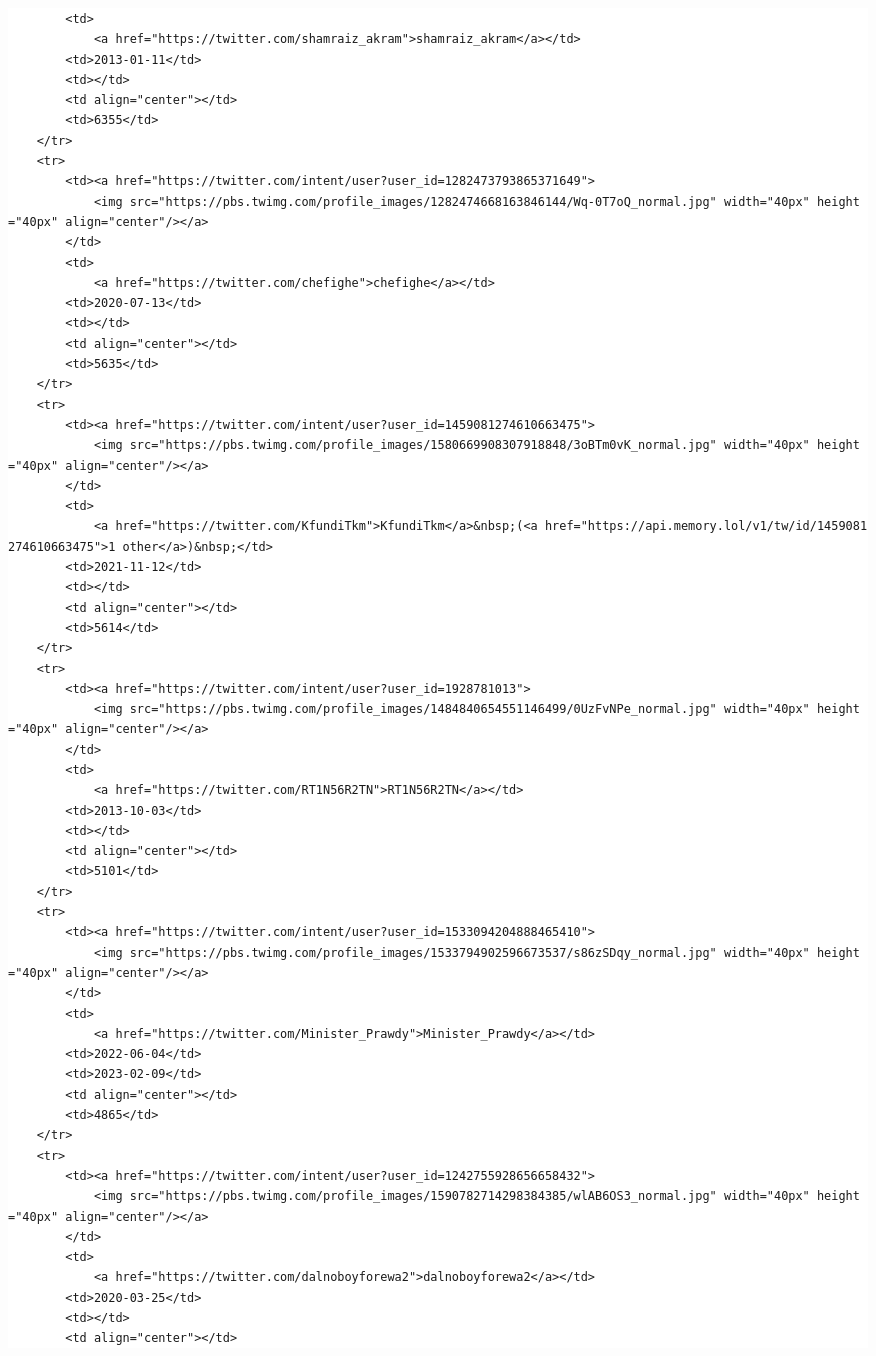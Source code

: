             <td>
                <a href="https://twitter.com/shamraiz_akram">shamraiz_akram</a></td>
            <td>2013-01-11</td>
            <td></td>
            <td align="center"></td>
            <td>6355</td>
        </tr>
        <tr>
            <td><a href="https://twitter.com/intent/user?user_id=1282473793865371649">
                <img src="https://pbs.twimg.com/profile_images/1282474668163846144/Wq-0T7oQ_normal.jpg" width="40px" height="40px" align="center"/></a>
            </td>
            <td>
                <a href="https://twitter.com/chefighe">chefighe</a></td>
            <td>2020-07-13</td>
            <td></td>
            <td align="center"></td>
            <td>5635</td>
        </tr>
        <tr>
            <td><a href="https://twitter.com/intent/user?user_id=1459081274610663475">
                <img src="https://pbs.twimg.com/profile_images/1580669908307918848/3oBTm0vK_normal.jpg" width="40px" height="40px" align="center"/></a>
            </td>
            <td>
                <a href="https://twitter.com/KfundiTkm">KfundiTkm</a>&nbsp;(<a href="https://api.memory.lol/v1/tw/id/1459081274610663475">1 other</a>)&nbsp;</td>
            <td>2021-11-12</td>
            <td></td>
            <td align="center"></td>
            <td>5614</td>
        </tr>
        <tr>
            <td><a href="https://twitter.com/intent/user?user_id=1928781013">
                <img src="https://pbs.twimg.com/profile_images/1484840654551146499/0UzFvNPe_normal.jpg" width="40px" height="40px" align="center"/></a>
            </td>
            <td>
                <a href="https://twitter.com/RT1N56R2TN">RT1N56R2TN</a></td>
            <td>2013-10-03</td>
            <td></td>
            <td align="center"></td>
            <td>5101</td>
        </tr>
        <tr>
            <td><a href="https://twitter.com/intent/user?user_id=1533094204888465410">
                <img src="https://pbs.twimg.com/profile_images/1533794902596673537/s86zSDqy_normal.jpg" width="40px" height="40px" align="center"/></a>
            </td>
            <td>
                <a href="https://twitter.com/Minister_Prawdy">Minister_Prawdy</a></td>
            <td>2022-06-04</td>
            <td>2023-02-09</td>
            <td align="center"></td>
            <td>4865</td>
        </tr>
        <tr>
            <td><a href="https://twitter.com/intent/user?user_id=1242755928656658432">
                <img src="https://pbs.twimg.com/profile_images/1590782714298384385/wlAB6OS3_normal.jpg" width="40px" height="40px" align="center"/></a>
            </td>
            <td>
                <a href="https://twitter.com/dalnoboyforewa2">dalnoboyforewa2</a></td>
            <td>2020-03-25</td>
            <td></td>
            <td align="center"></td>